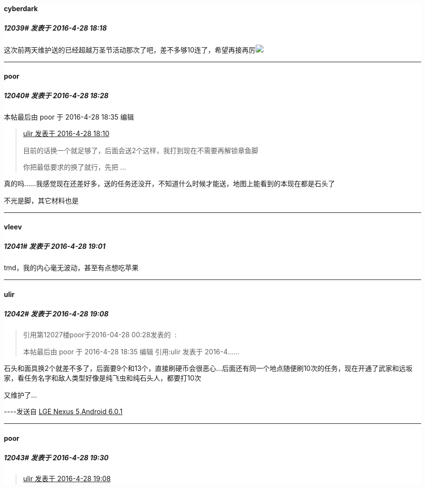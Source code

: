 ####  cyberdark  
##### 12039#       发表于 2016-4-28 18:18


这次前两天维护送的已经超越万圣节活动那次了吧，差不多够10连了，希望再接再厉<img src="https://static.saraba1st.com/image/smiley/face/191.gif" referrerpolicy="no-referrer">


*****

####  poor  
##### 12040#       发表于 2016-4-28 18:28


 本帖最后由 poor 于 2016-4-28 18:35 编辑 
<blockquote><a href="httphttps://bbs.saraba1st.com/2b/forum.php?mod=redirect&amp;goto=findpost&amp;pid=32281445&amp;ptid=1085254" target="_blank">ulir 发表于 2016-4-28 18:10</a>

目前的话换一个就足够了，后面会送2个这样，我打到现在不需要再解锁章鱼脚


你把最低要求的换了就行，先把 ...</blockquote>
真的吗……我感觉现在还差好多，送的任务还没开，不知道什么时候才能送，地图上能看到的本现在都是石头了

不光是脚，其它材料也是


*****

####  vleev  
##### 12041#       发表于 2016-4-28 19:01


tmd，我的内心毫无波动，甚至有点想吃苹果


*****

####  ulir  
##### 12042#       发表于 2016-4-28 19:08


<blockquote>引用第12027楼poor于2016-04-28 00:28发表的  :

本帖最后由 poor 于 2016-4-28 18:35 编辑 引用:ulir 发表于 2016-4......</blockquote>
石头和面具换2个就差不多了，后面要9个和13个，直接刷硬币会很恶心…后面还有同一个地点随便刷10次的任务，现在开通了武家和远坂家，看任务名字和敌人类型好像是纯飞虫和纯石头人，都要打10次

又维护了…


----发送自 [LGE Nexus 5,Android 6.0.1](http://stage1.5j4m.com/?1.19)


*****

####  poor  
##### 12043#       发表于 2016-4-28 19:30


<blockquote><a href="httphttps://bbs.saraba1st.com/2b/forum.php?mod=redirect&amp;goto=findpost&amp;pid=32281853&amp;ptid=1085254" target="_blank">ulir 发表于 2016-4-28 19:08</a>
